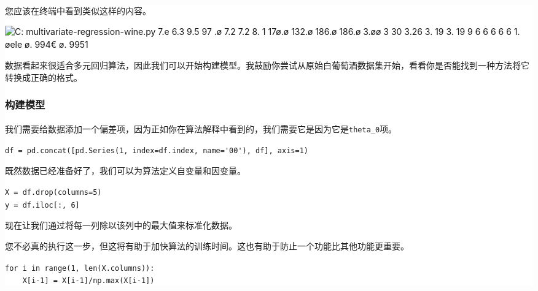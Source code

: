 您应该在终端中看到类似这样的内容。

![C: multivariate-regression-wine.py 
7.e 
6.3 
9.5 
97 .ø 
7.2 
7.2 
8\. 
1 
17ø.ø 
132.ø 
186.ø 
186.ø 
3.øø 
3 
30 
3.26 
3\. 
19 
3\. 
19 
9 
6 
6 
6 
6 
6 
1\. øele 
ø. 994€ 
ø. 9951 ](img/8c88a8963a699ea6a2a30f4465ed2790.png)

数据看起来很适合多元回归算法，因此我们可以开始构建模型。我鼓励你尝试从原始白葡萄酒数据集开始，看看你是否能找到一种方法将它转换成正确的格式。

### 构建模型

我们需要给数据添加一个偏差项，因为正如你在算法解释中看到的，我们需要它是因为它是`theta_0`项。

`df = pd.concat([pd.Series(1, index=df.index, name='00'), df], axis=1)`

既然数据已经准备好了，我们可以为算法定义自变量和因变量。

```
X = df.drop(columns=5)
y = df.iloc[:, 6]
```

现在让我们通过将每一列除以该列中的最大值来标准化数据。

您不必真的执行这一步，但这将有助于加快算法的训练时间。这也有助于防止一个功能比其他功能更重要。

```
for i in range(1, len(X.columns)):
	X[i-1] = X[i-1]/np.max(X[i-1])
```
